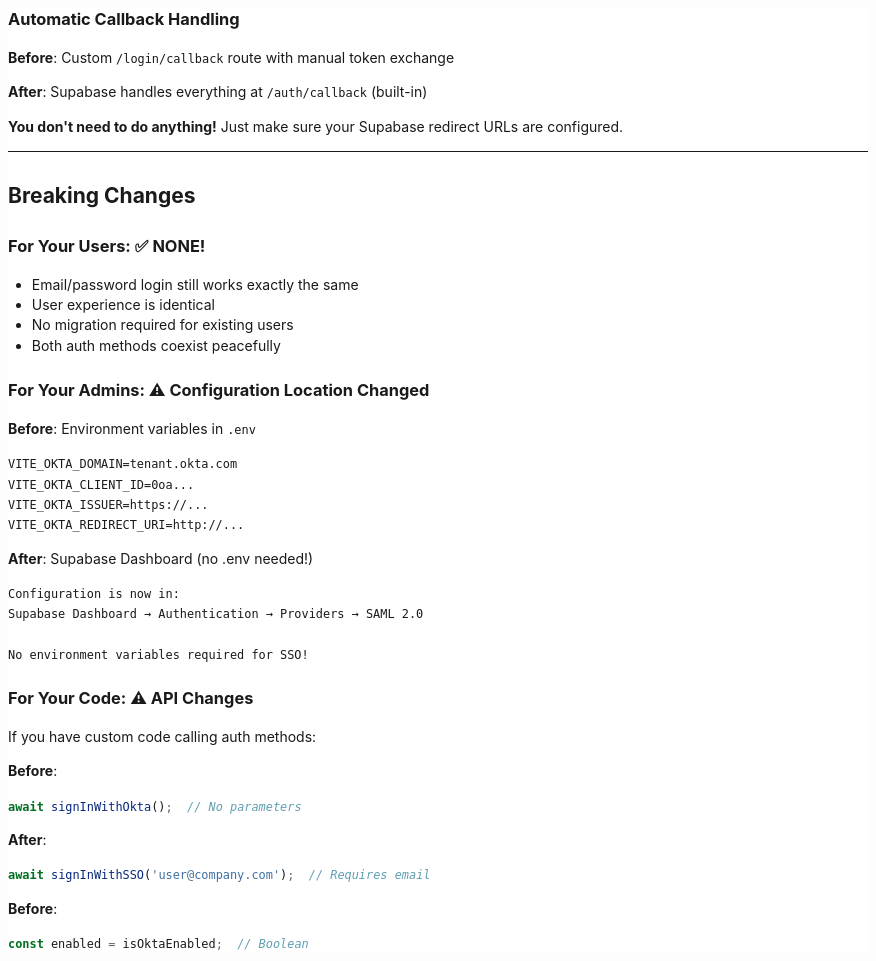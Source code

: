 ### Automatic Callback Handling

**Before**: Custom `/login/callback` route with manual token exchange

**After**: Supabase handles everything at `/auth/callback` (built-in)

**You don't need to do anything!** Just make sure your Supabase redirect URLs are configured.

---

## Breaking Changes

### For Your Users: ✅ NONE!

- Email/password login still works exactly the same
- User experience is identical
- No migration required for existing users
- Both auth methods coexist peacefully

### For Your Admins: ⚠️ Configuration Location Changed

**Before**: Environment variables in `.env`
```env
VITE_OKTA_DOMAIN=tenant.okta.com
VITE_OKTA_CLIENT_ID=0oa...
VITE_OKTA_ISSUER=https://...
VITE_OKTA_REDIRECT_URI=http://...
```

**After**: Supabase Dashboard (no .env needed!)
```
Configuration is now in:
Supabase Dashboard → Authentication → Providers → SAML 2.0

No environment variables required for SSO!
```

### For Your Code: ⚠️ API Changes

If you have custom code calling auth methods:

**Before**:
```typescript
await signInWithOkta();  // No parameters
```

**After**:
```typescript
await signInWithSSO('user@company.com');  // Requires email
```

**Before**:
```typescript
const enabled = isOktaEnabled;  // Boolean
```

